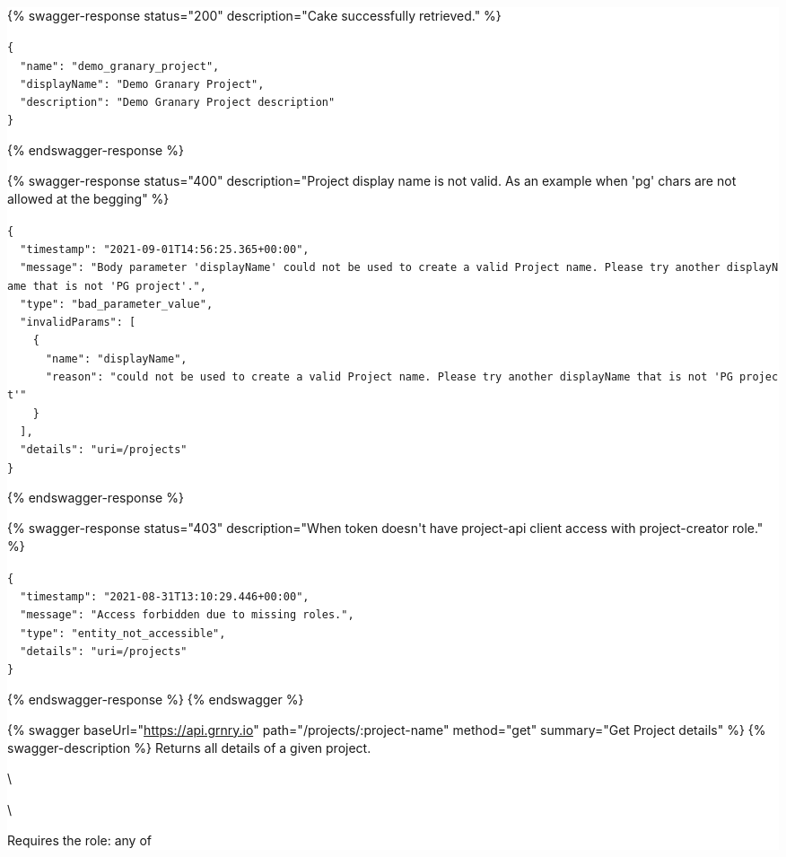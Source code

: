 {% swagger-response status="200" description="Cake successfully retrieved." %}
```
{
  "name": "demo_granary_project",
  "displayName": "Demo Granary Project",
  "description": "Demo Granary Project description"
}
```
{% endswagger-response %}

{% swagger-response status="400" description="Project display name is not valid. As an example when 'pg' chars are not allowed at the begging" %}
```
{
  "timestamp": "2021-09-01T14:56:25.365+00:00",
  "message": "Body parameter 'displayName' could not be used to create a valid Project name. Please try another displayName that is not 'PG project'.",
  "type": "bad_parameter_value",
  "invalidParams": [
    {
      "name": "displayName",
      "reason": "could not be used to create a valid Project name. Please try another displayName that is not 'PG project'"
    }
  ],
  "details": "uri=/projects"
}
```
{% endswagger-response %}

{% swagger-response status="403" description="When token doesn't have project-api client access with project-creator role." %}
```
{
  "timestamp": "2021-08-31T13:10:29.446+00:00",
  "message": "Access forbidden due to missing roles.",
  "type": "entity_not_accessible",
  "details": "uri=/projects"
}
```
{% endswagger-response %}
{% endswagger %}

{% swagger baseUrl="https://api.grnry.io" path="/projects/:project-name" method="get" summary="Get Project details" %}
{% swagger-description %}
Returns all details of a given project. 

\




\


Requires the role: any of 

